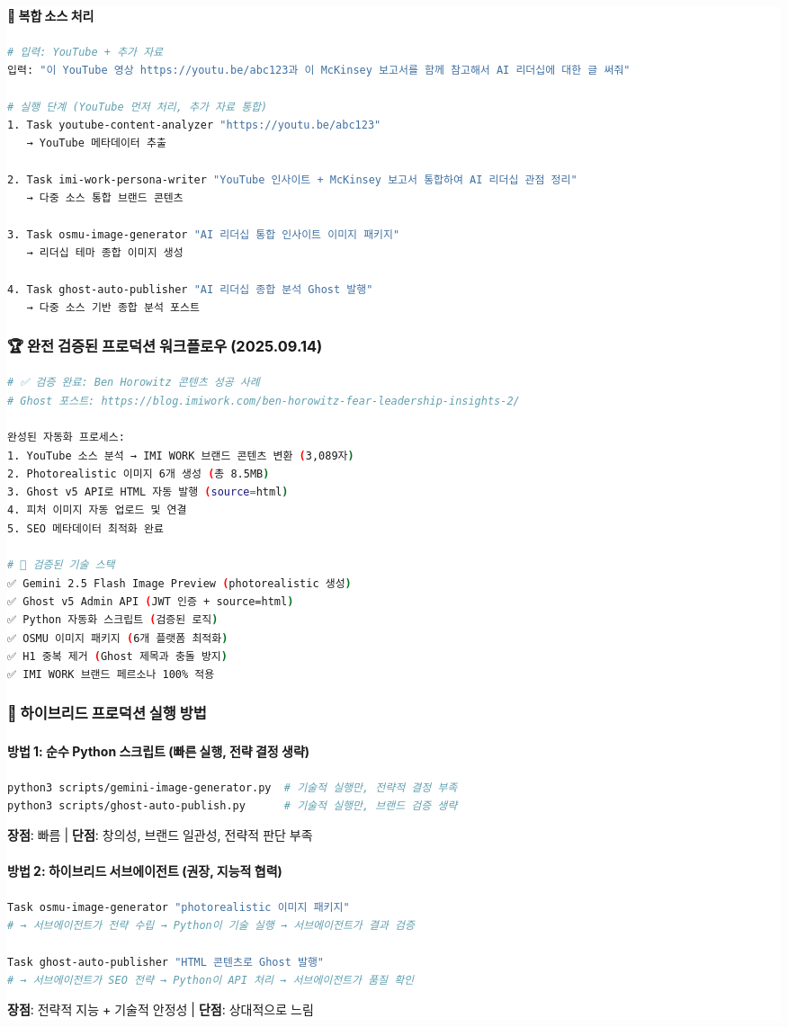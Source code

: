 #### 🔄 복합 소스 처리
```bash
# 입력: YouTube + 추가 자료
입력: "이 YouTube 영상 https://youtu.be/abc123과 이 McKinsey 보고서를 함께 참고해서 AI 리더십에 대한 글 써줘"

# 실행 단계 (YouTube 먼저 처리, 추가 자료 통합)
1. Task youtube-content-analyzer "https://youtu.be/abc123"
   → YouTube 메타데이터 추출
   
2. Task imi-work-persona-writer "YouTube 인사이트 + McKinsey 보고서 통합하여 AI 리더십 관점 정리"
   → 다중 소스 통합 브랜드 콘텐츠
   
3. Task osmu-image-generator "AI 리더십 통합 인사이트 이미지 패키지"
   → 리더십 테마 종합 이미지 생성
   
4. Task ghost-auto-publisher "AI 리더십 종합 분석 Ghost 발행"
   → 다중 소스 기반 종합 분석 포스트
```

### 🏆 완전 검증된 프로덕션 워크플로우 (2025.09.14)
```bash
# ✅ 검증 완료: Ben Horowitz 콘텐츠 성공 사례
# Ghost 포스트: https://blog.imiwork.com/ben-horowitz-fear-leadership-insights-2/

완성된 자동화 프로세스:
1. YouTube 소스 분석 → IMI WORK 브랜드 콘텐츠 변환 (3,089자)
2. Photorealistic 이미지 6개 생성 (총 8.5MB)
3. Ghost v5 API로 HTML 자동 발행 (source=html)
4. 피처 이미지 자동 업로드 및 연결
5. SEO 메타데이터 최적화 완료

# 🎯 검증된 기술 스택
✅ Gemini 2.5 Flash Image Preview (photorealistic 생성)
✅ Ghost v5 Admin API (JWT 인증 + source=html)
✅ Python 자동화 스크립트 (검증된 로직)
✅ OSMU 이미지 패키지 (6개 플랫폼 최적화)
✅ H1 중복 제거 (Ghost 제목과 충돌 방지)
✅ IMI WORK 브랜드 페르소나 100% 적용
```

### 🚀 하이브리드 프로덕션 실행 방법

#### 방법 1: 순수 Python 스크립트 (빠른 실행, 전략 결정 생략)
```bash
python3 scripts/gemini-image-generator.py  # 기술적 실행만, 전략적 결정 부족
python3 scripts/ghost-auto-publish.py      # 기술적 실행만, 브랜드 검증 생략
```
**장점**: 빠름 | **단점**: 창의성, 브랜드 일관성, 전략적 판단 부족

#### 방법 2: 하이브리드 서브에이전트 (권장, 지능적 협력)
```bash
Task osmu-image-generator "photorealistic 이미지 패키지"
# → 서브에이전트가 전략 수립 → Python이 기술 실행 → 서브에이전트가 결과 검증

Task ghost-auto-publisher "HTML 콘텐츠로 Ghost 발행"  
# → 서브에이전트가 SEO 전략 → Python이 API 처리 → 서브에이전트가 품질 확인
```
**장점**: 전략적 지능 + 기술적 안정성 | **단점**: 상대적으로 느림

